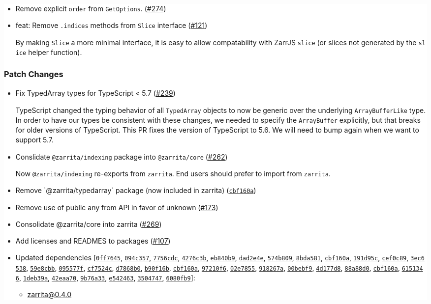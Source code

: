 - Remove explicit `order` from `GetOptions`. ([#274](https://github.com/manzt/zarrita.js/pull/274))

- feat: Remove `.indices` methods from `Slice` interface ([#121](https://github.com/manzt/zarrita.js/pull/121))

  By making `Slice` a more minimal interface, it is easy to allow compatability with ZarrJS `slice`
  (or slices not generated by the `slice` helper function).

### Patch Changes

- Fix TypedArray types for TypeScript < 5.7 ([#239](https://github.com/manzt/zarrita.js/pull/239))

  TypeScript changed the typing behavior of all `TypedArray` objects to now be generic over the underlying `ArrayBufferLike` type. In order to have our types be consistent with these changes, we needed to specify the `ArrayBuffer` explicitly, but that breaks for older versions of TypeScript. This PR fixes the version of TypeScript to 5.6. We will need to bump again when we want to support 5.7.

- Conslidate `@zarrita/indexing` package into `@zarrita/core` ([#262](https://github.com/manzt/zarrita.js/pull/262))

  Now `@zarrita/indexing` re-exports from `zarrita`. End users should prefer to import from `zarrita`.

- Remove \`@zarrita/typedarray\` package (now included in zarrita) ([`cbf160a`](https://github.com/manzt/zarrita.js/commit/cbf160a0e9a526d044dbb1909cd5ad190240ba59))

- Remove use of public any from API in favor of unknown ([#173](https://github.com/manzt/zarrita.js/pull/173))

- Consolidate @zarrita/core into zarrita ([#269](https://github.com/manzt/zarrita.js/pull/269))

- Add licenses and READMES to packages ([#107](https://github.com/manzt/zarrita.js/pull/107))

- Updated dependencies [[`0ff7645`](https://github.com/manzt/zarrita.js/commit/0ff76458e860255693e9947ce53de15b96998577), [`094c357`](https://github.com/manzt/zarrita.js/commit/094c357c7040d972f702aaebf1eb49fdbfad72aa), [`7756cdc`](https://github.com/manzt/zarrita.js/commit/7756cdc9f7dfc5a1fdfaed04d8f473b3d25a4e4e), [`4276c3b`](https://github.com/manzt/zarrita.js/commit/4276c3ba8db92062868982f4e64b22fb4ade45bb), [`eb840b9`](https://github.com/manzt/zarrita.js/commit/eb840b9b856894abda9512625b963bcd002fb8a9), [`dad2e4e`](https://github.com/manzt/zarrita.js/commit/dad2e4e40509f53ffd25ff44f6454776fd52d723), [`574b809`](https://github.com/manzt/zarrita.js/commit/574b80933b5a9140327bb8e9d74f376613eab4e0), [`8bda581`](https://github.com/manzt/zarrita.js/commit/8bda5817246064faadeb29beb0d3b669a6cd561b), [`cbf160a`](https://github.com/manzt/zarrita.js/commit/cbf160a0e9a526d044dbb1909cd5ad190240ba59), [`191d95c`](https://github.com/manzt/zarrita.js/commit/191d95c77d2c7902344cd0175ae0044f740d19ba), [`cef0c89`](https://github.com/manzt/zarrita.js/commit/cef0c89b608b3312836f07de12f24029a19456d6), [`3ec6538`](https://github.com/manzt/zarrita.js/commit/3ec6538d308198f6d0ad256c308013d17fd120dd), [`59e8cbb`](https://github.com/manzt/zarrita.js/commit/59e8cbb3734475ee77fcbfb3f084d5b6d97dd1f8), [`095577f`](https://github.com/manzt/zarrita.js/commit/095577f0a1f643f80cf90a439d9e346c64947df0), [`cf7524c`](https://github.com/manzt/zarrita.js/commit/cf7524cbaf04940b92896b9053970a196d82ecea), [`d7868b0`](https://github.com/manzt/zarrita.js/commit/d7868b0e3c50f5f04888a2b5140a977d00217fff), [`b90f16b`](https://github.com/manzt/zarrita.js/commit/b90f16b77bc665d21f572b0790d1a0070d709f41), [`cbf160a`](https://github.com/manzt/zarrita.js/commit/cbf160a0e9a526d044dbb1909cd5ad190240ba59), [`97210f6`](https://github.com/manzt/zarrita.js/commit/97210f64f56f475b9d4f4ee56673d713a5e8e93c), [`02e7855`](https://github.com/manzt/zarrita.js/commit/02e7855c5049e4ee7ae3fb18affd719eefe44b49), [`918267a`](https://github.com/manzt/zarrita.js/commit/918267a116b16c742127439702e0790e592d0f7f), [`00bebf9`](https://github.com/manzt/zarrita.js/commit/00bebf9a3adbdeca0e0fab52a7440b34d5e22314), [`4d177d8`](https://github.com/manzt/zarrita.js/commit/4d177d825f7bc241e0906a1b2890cad93f22d8a6), [`88a88d0`](https://github.com/manzt/zarrita.js/commit/88a88d0f18f19391ba94a9083b6fe73132202d43), [`cbf160a`](https://github.com/manzt/zarrita.js/commit/cbf160a0e9a526d044dbb1909cd5ad190240ba59), [`6151346`](https://github.com/manzt/zarrita.js/commit/61513465b41a9ec14ea840f7cae4024e35114acf), [`1deb39a`](https://github.com/manzt/zarrita.js/commit/1deb39aacdc0db42ce099f726e8e9a3fd989d1b2), [`42eaa70`](https://github.com/manzt/zarrita.js/commit/42eaa707f4baed360c2a2475cbec3870418714a8), [`9b76a33`](https://github.com/manzt/zarrita.js/commit/9b76a331605be7d7d53188c069cf2dbb8463baec), [`e542463`](https://github.com/manzt/zarrita.js/commit/e5424632a6fb69f87308f075b822a0d0ac675577), [`3504747`](https://github.com/manzt/zarrita.js/commit/35047471d3d79d0a98dd8226e2e1f6fad01e8923), [`6080fb9`](https://github.com/manzt/zarrita.js/commit/6080fb954b6dbd5390802e500081e7c4bc5bb706)]:
  - zarrita@0.4.0
